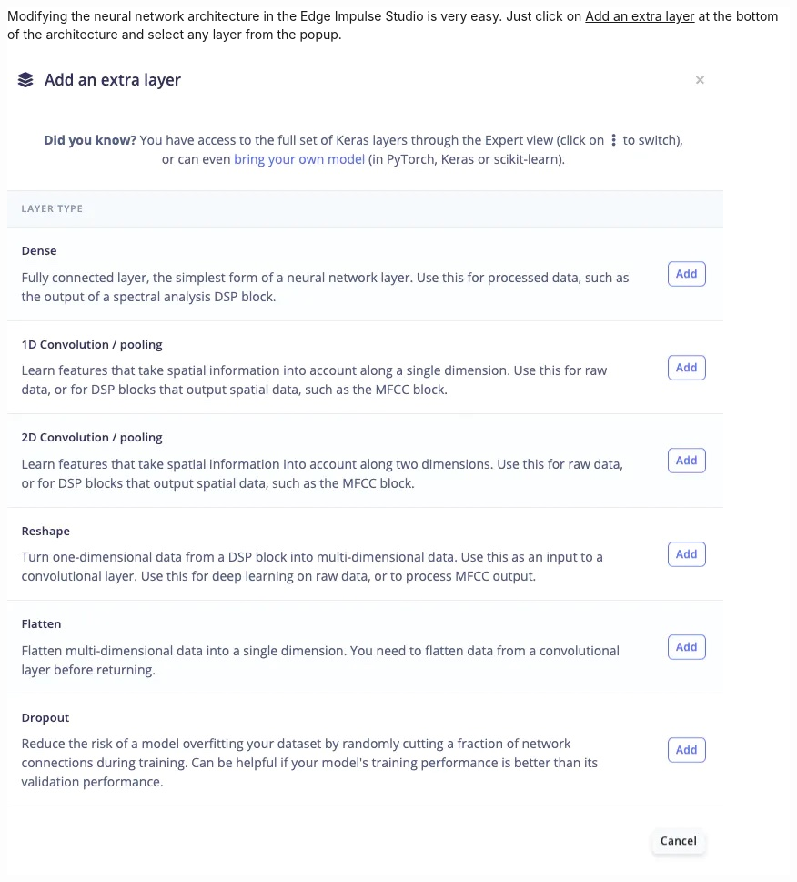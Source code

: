 Modifying the neural network architecture in the Edge Impulse Studio is very easy. Just click on [Add an extra layer](https://docs.edgeimpulse.com/docs/edge-impulse-studio/learning-blocks/classification#neural-network-architecture) at the bottom of the architecture and select any layer from the popup.

![Add an Extra Layer](.gitbook/assets/gunshot-audio-classification/layers-3.jpg)
